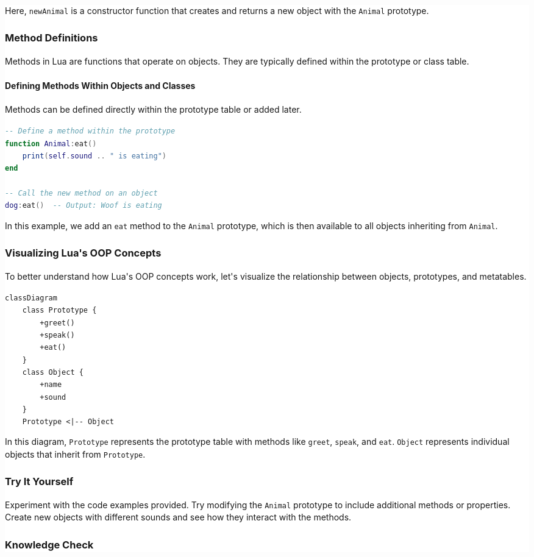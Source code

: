 Here, `newAnimal` is a constructor function that creates and returns a new object with the `Animal` prototype.

### Method Definitions

Methods in Lua are functions that operate on objects. They are typically defined within the prototype or class table.

#### Defining Methods Within Objects and Classes

Methods can be defined directly within the prototype table or added later.

```lua
-- Define a method within the prototype
function Animal:eat()
    print(self.sound .. " is eating")
end

-- Call the new method on an object
dog:eat()  -- Output: Woof is eating
```

In this example, we add an `eat` method to the `Animal` prototype, which is then available to all objects inheriting from `Animal`.

### Visualizing Lua's OOP Concepts

To better understand how Lua's OOP concepts work, let's visualize the relationship between objects, prototypes, and metatables.

```mermaid
classDiagram
    class Prototype {
        +greet()
        +speak()
        +eat()
    }
    class Object {
        +name
        +sound
    }
    Prototype <|-- Object
```

In this diagram, `Prototype` represents the prototype table with methods like `greet`, `speak`, and `eat`. `Object` represents individual objects that inherit from `Prototype`.

### Try It Yourself

Experiment with the code examples provided. Try modifying the `Animal` prototype to include additional methods or properties. Create new objects with different sounds and see how they interact with the methods.

### Knowledge Check
